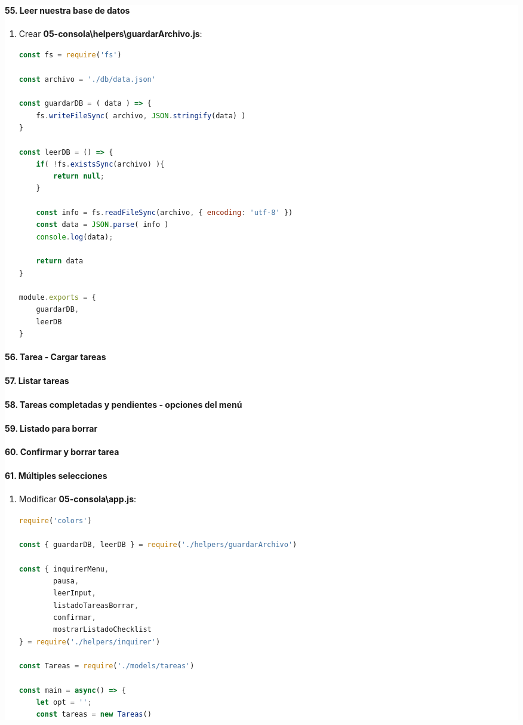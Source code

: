 #### 55. Leer nuestra base de datos
1. Crear **05-consola\helpers\guardarArchivo.js**:
    ```js
    const fs = require('fs')

    const archivo = './db/data.json'

    const guardarDB = ( data ) => {
        fs.writeFileSync( archivo, JSON.stringify(data) )
    }

    const leerDB = () => {
        if( !fs.existsSync(archivo) ){
            return null;
        }
        
        const info = fs.readFileSync(archivo, { encoding: 'utf-8' })
        const data = JSON.parse( info )
        console.log(data);

        return data
    }

    module.exports = {
        guardarDB,
        leerDB
    }
    ```

#### 56. Tarea - Cargar tareas
#### 57. Listar tareas
#### 58. Tareas completadas y pendientes - opciones del menú
#### 59. Listado para borrar
#### 60. Confirmar y borrar tarea
#### 61. Múltiples selecciones
1. Modificar **05-consola\app.js**:
    ```js
    require('colors')

    const { guardarDB, leerDB } = require('./helpers/guardarArchivo')

    const { inquirerMenu, 
            pausa,
            leerInput,
            listadoTareasBorrar,
            confirmar,
            mostrarListadoChecklist
    } = require('./helpers/inquirer')

    const Tareas = require('./models/tareas')

    const main = async() => {
        let opt = '';
        const tareas = new Tareas()

